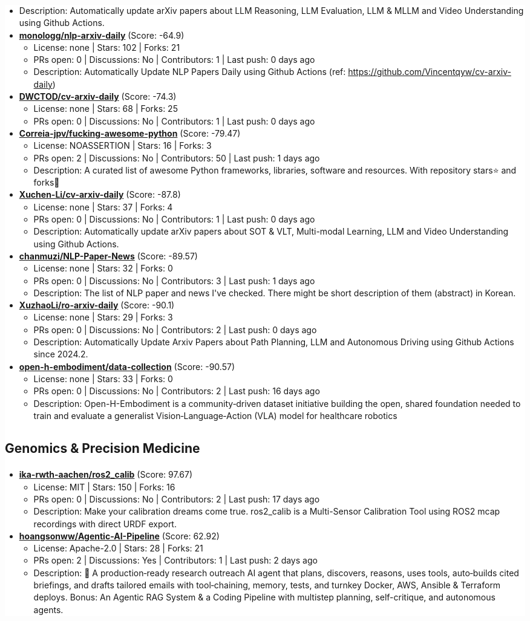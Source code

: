   - Description: Automatically update arXiv papers about LLM Reasoning, LLM Evaluation, LLM & MLLM and Video Understanding using Github Actions.
- **[monologg/nlp-arxiv-daily](https://github.com/monologg/nlp-arxiv-daily)** (Score: -64.9)
  - License: none | Stars: 102 | Forks: 21
  - PRs open: 0 | Discussions: No | Contributors: 1 | Last push: 0 days ago
  - Description: Automatically Update NLP Papers Daily using Github Actions (ref: https://github.com/Vincentqyw/cv-arxiv-daily)
- **[DWCTOD/cv-arxiv-daily](https://github.com/DWCTOD/cv-arxiv-daily)** (Score: -74.3)
  - License: none | Stars: 68 | Forks: 25
  - PRs open: 0 | Discussions: No | Contributors: 1 | Last push: 0 days ago
- **[Correia-jpv/fucking-awesome-python](https://github.com/Correia-jpv/fucking-awesome-python)** (Score: -79.47)
  - License: NOASSERTION | Stars: 16 | Forks: 3
  - PRs open: 2 | Discussions: No | Contributors: 50 | Last push: 1 days ago
  - Description: A curated list of awesome Python frameworks, libraries, software and resources.  With repository stars⭐ and forks🍴
- **[Xuchen-Li/cv-arxiv-daily](https://github.com/Xuchen-Li/cv-arxiv-daily)** (Score: -87.8)
  - License: none | Stars: 37 | Forks: 4
  - PRs open: 0 | Discussions: No | Contributors: 1 | Last push: 0 days ago
  - Description: Automatically update arXiv papers about SOT & VLT,  Multi-modal Learning, LLM and Video Understanding using Github Actions.
- **[chanmuzi/NLP-Paper-News](https://github.com/chanmuzi/NLP-Paper-News)** (Score: -89.57)
  - License: none | Stars: 32 | Forks: 0
  - PRs open: 0 | Discussions: No | Contributors: 3 | Last push: 1 days ago
  - Description: The list of NLP paper and news I've checked. There might be short description of them (abstract) in Korean.
- **[XuzhaoLi/ro-arxiv-daily](https://github.com/XuzhaoLi/ro-arxiv-daily)** (Score: -90.1)
  - License: none | Stars: 29 | Forks: 3
  - PRs open: 0 | Discussions: No | Contributors: 2 | Last push: 0 days ago
  - Description: Automatically Update Arxiv Papers about Path Planning, LLM and Autonomous Driving using Github Actions since 2024.2.
- **[open-h-embodiment/data-collection](https://github.com/open-h-embodiment/data-collection)** (Score: -90.57)
  - License: none | Stars: 33 | Forks: 0
  - PRs open: 0 | Discussions: No | Contributors: 2 | Last push: 16 days ago
  - Description: Open-H-Embodiment is a community‑driven dataset initiative building the open, shared foundation needed to train and evaluate a generalist Vision‑Language‑Action (VLA) model for healthcare robotics

## Genomics & Precision Medicine
- **[ika-rwth-aachen/ros2_calib](https://github.com/ika-rwth-aachen/ros2_calib)** (Score: 97.67)
  - License: MIT | Stars: 150 | Forks: 16
  - PRs open: 0 | Discussions: No | Contributors: 2 | Last push: 17 days ago
  - Description: Make your calibration dreams come true. ros2_calib is a Multi-Sensor Calibration Tool using ROS2 mcap recordings with direct URDF export.
- **[hoangsonww/Agentic-AI-Pipeline](https://github.com/hoangsonww/Agentic-AI-Pipeline)** (Score: 62.92)
  - License: Apache-2.0 | Stars: 28 | Forks: 21
  - PRs open: 2 | Discussions: Yes | Contributors: 1 | Last push: 2 days ago
  - Description: 🦾 A production‑ready research outreach AI agent that plans, discovers, reasons, uses tools, auto‑builds cited briefings, and drafts tailored emails with tool‑chaining, memory, tests, and turnkey Docker, AWS, Ansible & Terraform deploys. Bonus: An Agentic RAG System & a Coding Pipeline with multistep planning, self-critique, and autonomous agents.
